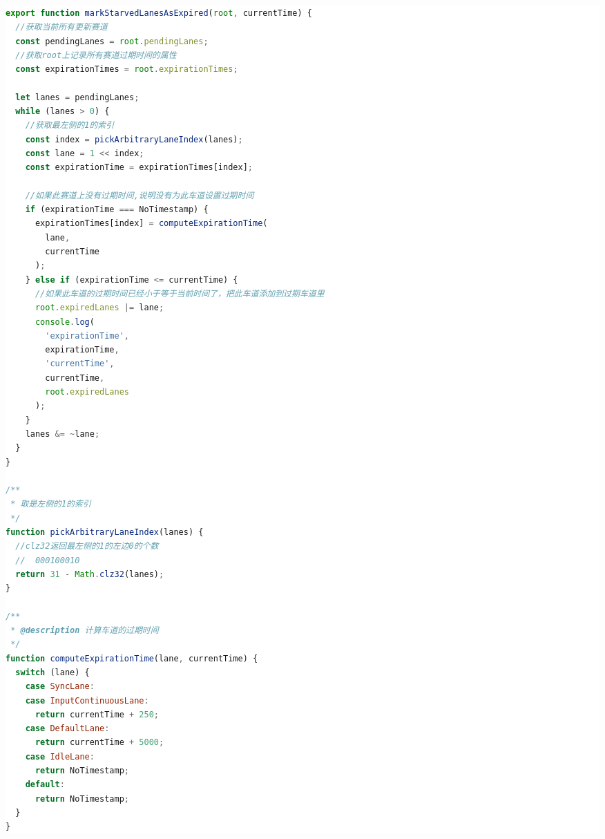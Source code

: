 ```js
export function markStarvedLanesAsExpired(root, currentTime) {
  //获取当前所有更新赛道
  const pendingLanes = root.pendingLanes;
  //获取root上记录所有赛道过期时间的属性
  const expirationTimes = root.expirationTimes;

  let lanes = pendingLanes;
  while (lanes > 0) {
    //获取最左侧的1的索引
    const index = pickArbitraryLaneIndex(lanes);
    const lane = 1 << index;
    const expirationTime = expirationTimes[index];

    //如果此赛道上没有过期时间,说明没有为此车道设置过期时间
    if (expirationTime === NoTimestamp) {
      expirationTimes[index] = computeExpirationTime(
        lane,
        currentTime
      );
    } else if (expirationTime <= currentTime) {
      //如果此车道的过期时间已经小于等于当前时间了，把此车道添加到过期车道里
      root.expiredLanes |= lane;
      console.log(
        'expirationTime',
        expirationTime,
        'currentTime',
        currentTime,
        root.expiredLanes
      );
    }
    lanes &= ~lane;
  }
}

/**
 * 取是左侧的1的索引
 */
function pickArbitraryLaneIndex(lanes) {
  //clz32返回最左侧的1的左边0的个数
  //  000100010
  return 31 - Math.clz32(lanes);
}

/**
 * @description 计算车道的过期时间
 */
function computeExpirationTime(lane, currentTime) {
  switch (lane) {
    case SyncLane:
    case InputContinuousLane:
      return currentTime + 250;
    case DefaultLane:
      return currentTime + 5000;
    case IdleLane:
      return NoTimestamp;
    default:
      return NoTimestamp;
  }
}
```
